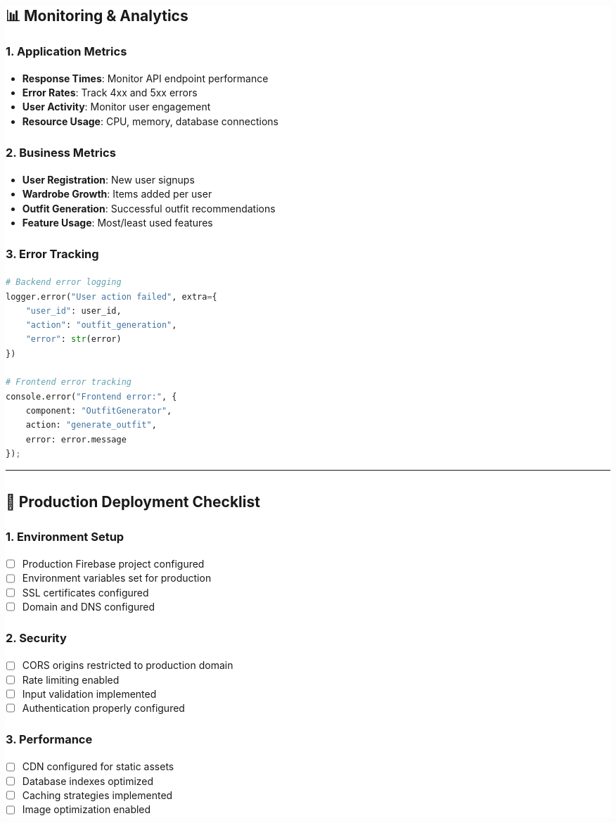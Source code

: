 
## 📊 Monitoring & Analytics

### 1. Application Metrics
- **Response Times**: Monitor API endpoint performance
- **Error Rates**: Track 4xx and 5xx errors
- **User Activity**: Monitor user engagement
- **Resource Usage**: CPU, memory, database connections

### 2. Business Metrics
- **User Registration**: New user signups
- **Wardrobe Growth**: Items added per user
- **Outfit Generation**: Successful outfit recommendations
- **Feature Usage**: Most/least used features

### 3. Error Tracking
```python
# Backend error logging
logger.error("User action failed", extra={
    "user_id": user_id,
    "action": "outfit_generation",
    "error": str(error)
})

# Frontend error tracking
console.error("Frontend error:", {
    component: "OutfitGenerator",
    action: "generate_outfit",
    error: error.message
});
```

---

## 🚀 Production Deployment Checklist

### 1. Environment Setup
- [ ] Production Firebase project configured
- [ ] Environment variables set for production
- [ ] SSL certificates configured
- [ ] Domain and DNS configured

### 2. Security
- [ ] CORS origins restricted to production domain
- [ ] Rate limiting enabled
- [ ] Input validation implemented
- [ ] Authentication properly configured

### 3. Performance
- [ ] CDN configured for static assets
- [ ] Database indexes optimized
- [ ] Caching strategies implemented
- [ ] Image optimization enabled
